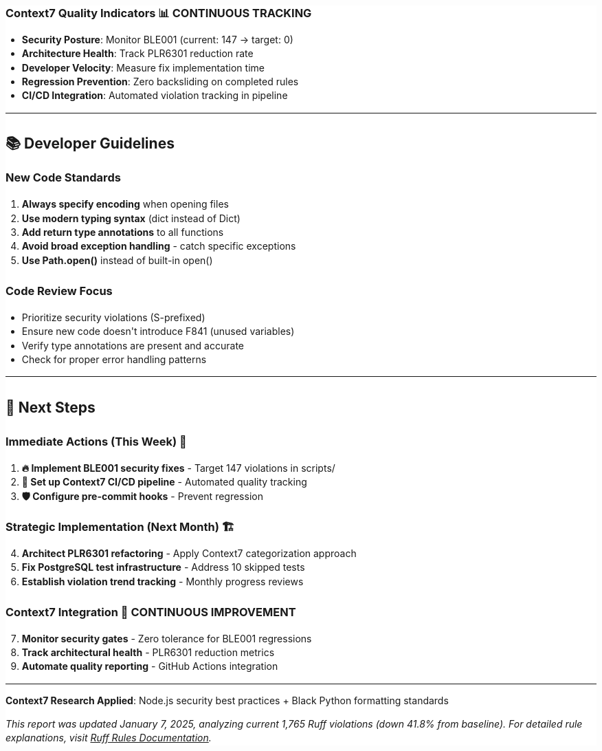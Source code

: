 ### **Context7 Quality Indicators** 📊 **CONTINUOUS TRACKING**
- **Security Posture**: Monitor BLE001 (current: 147 → target: 0)
- **Architecture Health**: Track PLR6301 reduction rate
- **Developer Velocity**: Measure fix implementation time
- **Regression Prevention**: Zero backsliding on completed rules
- **CI/CD Integration**: Automated violation tracking in pipeline

---

## 📚 Developer Guidelines

### New Code Standards
1. **Always specify encoding** when opening files
2. **Use modern typing syntax** (dict instead of Dict)
3. **Add return type annotations** to all functions
4. **Avoid broad exception handling** - catch specific exceptions
5. **Use Path.open()** instead of built-in open()

### Code Review Focus
- Prioritize security violations (S-prefixed)
- Ensure new code doesn't introduce F841 (unused variables)
- Verify type annotations are present and accurate
- Check for proper error handling patterns

---

## 🔗 Next Steps

### **Immediate Actions** (This Week) 🚀
1. **🔥 Implement BLE001 security fixes** - Target 147 violations in scripts/
2. **🔧 Set up Context7 CI/CD pipeline** - Automated quality tracking
3. **🛡️ Configure pre-commit hooks** - Prevent regression

### **Strategic Implementation** (Next Month) 🏗️
4. **Architect PLR6301 refactoring** - Apply Context7 categorization approach
5. **Fix PostgreSQL test infrastructure** - Address 10 skipped tests
6. **Establish violation trend tracking** - Monthly progress reviews

### **Context7 Integration** 🔄 **CONTINUOUS IMPROVEMENT**
7. **Monitor security gates** - Zero tolerance for BLE001 regressions
8. **Track architectural health** - PLR6301 reduction metrics
9. **Automate quality reporting** - GitHub Actions integration

---

**Context7 Research Applied**: Node.js security best practices + Black Python formatting standards

*This report was updated January 7, 2025, analyzing current 1,765 Ruff violations (down 41.8% from baseline). For detailed rule explanations, visit [Ruff Rules Documentation](https://docs.astral.sh/ruff/rules/).*
